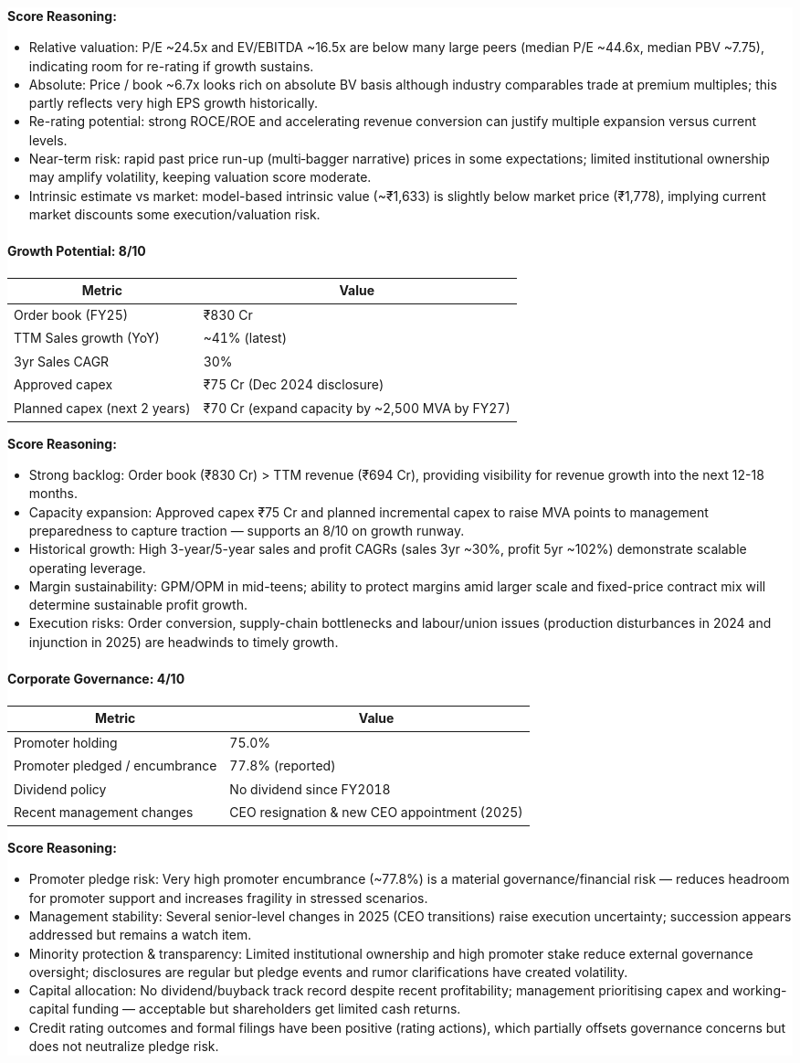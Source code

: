 **Score Reasoning:**
- Relative valuation: P/E ~24.5x and EV/EBITDA ~16.5x are below many large peers (median P/E ~44.6x, median PBV ~7.75), indicating room for re-rating if growth sustains.
- Absolute: Price / book ~6.7x looks rich on absolute BV basis although industry comparables trade at premium multiples; this partly reflects very high EPS growth historically.
- Re-rating potential: strong ROCE/ROE and accelerating revenue conversion can justify multiple expansion versus current levels.
- Near-term risk: rapid past price run-up (multi‑bagger narrative) prices in some expectations; limited institutional ownership may amplify volatility, keeping valuation score moderate.
- Intrinsic estimate vs market: model-based intrinsic value (~₹1,633) is slightly below market price (₹1,778), implying current market discounts some execution/valuation risk.

#### Growth Potential: 8/10

| Metric | Value |
|--------|-------|
| Order book (FY25) | ₹830 Cr |
| TTM Sales growth (YoY) | ~41% (latest) |
| 3yr Sales CAGR | 30% |
| Approved capex | ₹75 Cr (Dec 2024 disclosure) |
| Planned capex (next 2 years) | ₹70 Cr (expand capacity by ~2,500 MVA by FY27) |

**Score Reasoning:**
- Strong backlog: Order book (₹830 Cr) > TTM revenue (₹694 Cr), providing visibility for revenue growth into the next 12-18 months.
- Capacity expansion: Approved capex ₹75 Cr and planned incremental capex to raise MVA points to management preparedness to capture traction — supports an 8/10 on growth runway.
- Historical growth: High 3-year/5-year sales and profit CAGRs (sales 3yr ~30%, profit 5yr ~102%) demonstrate scalable operating leverage.
- Margin sustainability: GPM/OPM in mid-teens; ability to protect margins amid larger scale and fixed-price contract mix will determine sustainable profit growth.
- Execution risks: Order conversion, supply-chain bottlenecks and labour/union issues (production disturbances in 2024 and injunction in 2025) are headwinds to timely growth.

#### Corporate Governance: 4/10

| Metric | Value |
|--------|-------|
| Promoter holding | 75.0% |
| Promoter pledged / encumbrance | 77.8% (reported) |
| Dividend policy | No dividend since FY2018 |
| Recent management changes | CEO resignation & new CEO appointment (2025) |

**Score Reasoning:**
- Promoter pledge risk: Very high promoter encumbrance (~77.8%) is a material governance/financial risk — reduces headroom for promoter support and increases fragility in stressed scenarios.
- Management stability: Several senior-level changes in 2025 (CEO transitions) raise execution uncertainty; succession appears addressed but remains a watch item.
- Minority protection & transparency: Limited institutional ownership and high promoter stake reduce external governance oversight; disclosures are regular but pledge events and rumor clarifications have created volatility.
- Capital allocation: No dividend/buyback track record despite recent profitability; management prioritising capex and working-capital funding — acceptable but shareholders get limited cash returns.
- Credit rating outcomes and formal filings have been positive (rating actions), which partially offsets governance concerns but does not neutralize pledge risk.
